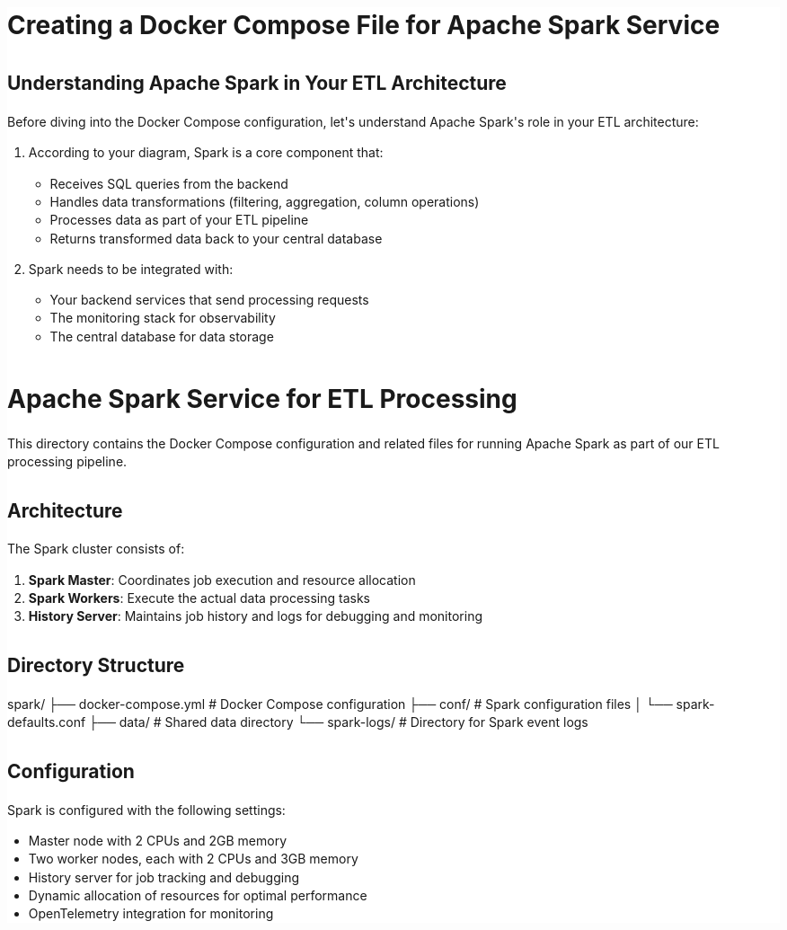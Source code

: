 # Creating a Docker Compose File for Apache Spark Service

## Understanding Apache Spark in Your ETL Architecture

Before diving into the Docker Compose configuration, let's understand Apache Spark's role in your ETL architecture:

1. According to your diagram, Spark is a core component that:
   - Receives SQL queries from the backend
   - Handles data transformations (filtering, aggregation, column operations)
   - Processes data as part of your ETL pipeline
   - Returns transformed data back to your central database

2. Spark needs to be integrated with:
   - Your backend services that send processing requests
   - The monitoring stack for observability
   - The central database for data storage

# Apache Spark Service for ETL Processing

This directory contains the Docker Compose configuration and related files for running Apache Spark as part of our ETL processing pipeline.

## Architecture

The Spark cluster consists of:

1. **Spark Master**: Coordinates job execution and resource allocation
2. **Spark Workers**: Execute the actual data processing tasks
3. **History Server**: Maintains job history and logs for debugging and monitoring

## Directory Structure

spark/
├── docker-compose.yml  # Docker Compose configuration
├── conf/               # Spark configuration files
│   └── spark-defaults.conf
├── data/               # Shared data directory
└── spark-logs/         # Directory for Spark event logs

## Configuration

Spark is configured with the following settings:

- Master node with 2 CPUs and 2GB memory
- Two worker nodes, each with 2 CPUs and 3GB memory
- History server for job tracking and debugging
- Dynamic allocation of resources for optimal performance
- OpenTelemetry integration for monitoring
